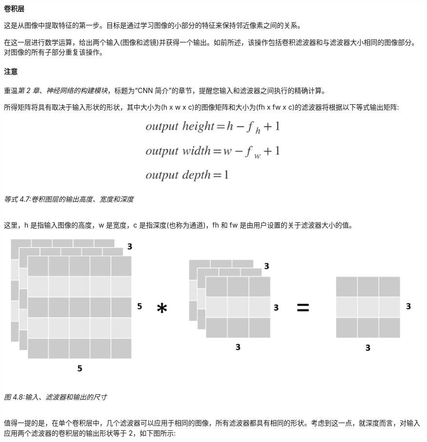 **卷积层**

这是从图像中提取特征的第一步。目标是通过学习图像的小部分的特征来保持邻近像素之间的关系。

在这一层进行数学运算，给出两个输入(图像和滤镜)并获得一个输出。如前所述，该操作包括卷积滤波器和与滤波器大小相同的图像部分。对图像的所有子部分重复该操作。

#### 注意

重温*第 2 章*、*神经网络的构建模块*，标题为“CNN 简介”的章节，提醒您输入和滤波器之间执行的精确计算。

所得矩阵将具有取决于输入形状的形状，其中大小为(h x w x c)的图像矩阵和大小为(fh x fw x c)的滤波器将根据以下等式输出矩阵:

![Equation 4.7: Output height, width, and depth from a convolutional layer](img/C11865_04_07.jpg)

###### 等式 4.7:卷积图层的输出高度、宽度和深度

这里，h 是指输入图像的高度，w 是宽度，c 是指深度(也称为通道)，fh 和 fw 是由用户设置的关于滤波器大小的值。

![Figure 4.8: Dimensions of input, filter, and output](img/C11865_04_08.jpg)

###### 图 4.8:输入、滤波器和输出的尺寸

值得一提的是，在单个卷积层中，几个滤波器可以应用于相同的图像，所有滤波器都具有相同的形状。考虑到这一点，就深度而言，对输入应用两个滤波器的卷积层的输出形状等于 2，如下图所示:
